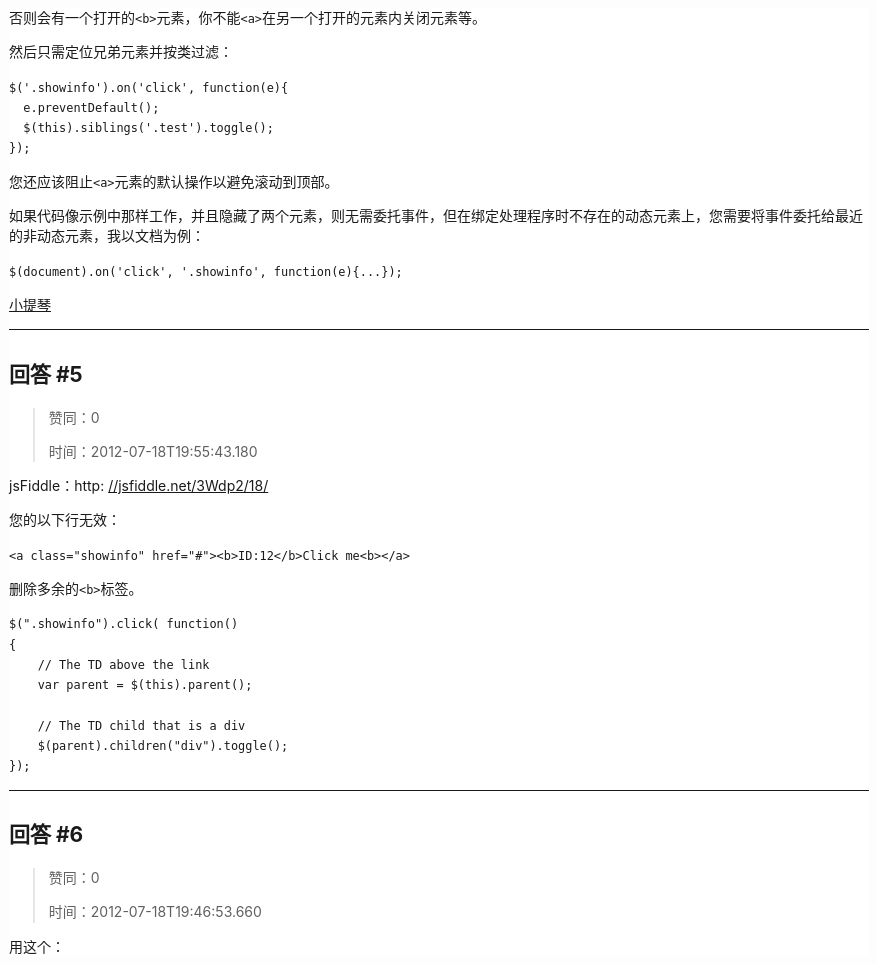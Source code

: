 否则会有一个打开的`<b>`元素，你不能`<a>`在另一个打开的元素内关闭元素等。

然后只需定位兄弟元素并按类过滤：

```
$('.showinfo').on('click', function(e){
  e.preventDefault();
  $(this).siblings('.test').toggle();    
}); 
```

您还应该阻止`<a>`元素的默认操作以避免滚动到顶部。

如果代码像示例中那样工作，并且隐藏了两个元素，则无需委托事件，但在绑定处理程序时不存在的动态元素上，您需要将事件委托给最近的非动态元素，我以文档为例：

```
$(document).on('click', '.showinfo', function(e){...}); 
```

[小提琴](http://jsfiddle.net/XWpXN/)

* * *

## 回答 #5

> 赞同：0
> 
> 时间：2012-07-18T19:55:43.180

jsFiddle：http: [//jsfiddle.net/3Wdp2/18/](http://jsfiddle.net/3Wdp2/18/)

您的以下行无效：

```
<a class="showinfo" href="#"><b>ID:12</b>Click me<b></a> 
```

删除多余的`<b>`标签。

```
$(".showinfo").click( function()
{
    // The TD above the link
    var parent = $(this).parent();

    // The TD child that is a div
    $(parent).children("div").toggle();
});​ 
```

* * *

## 回答 #6

> 赞同：0
> 
> 时间：2012-07-18T19:46:53.660

用这个：
